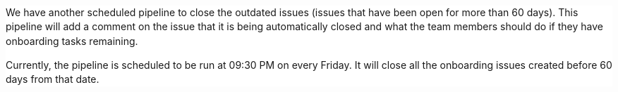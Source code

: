 We have another scheduled pipeline to close the outdated issues (issues that
have been open for more than 60 days). This pipeline will add a comment on the
issue that it is being automatically closed and what the team members should do
if they have onboarding tasks remaining.

Currently, the pipeline is scheduled to be run at 09:30 PM on every Friday. It
will close all the onboarding issues created before 60 days from that date.
